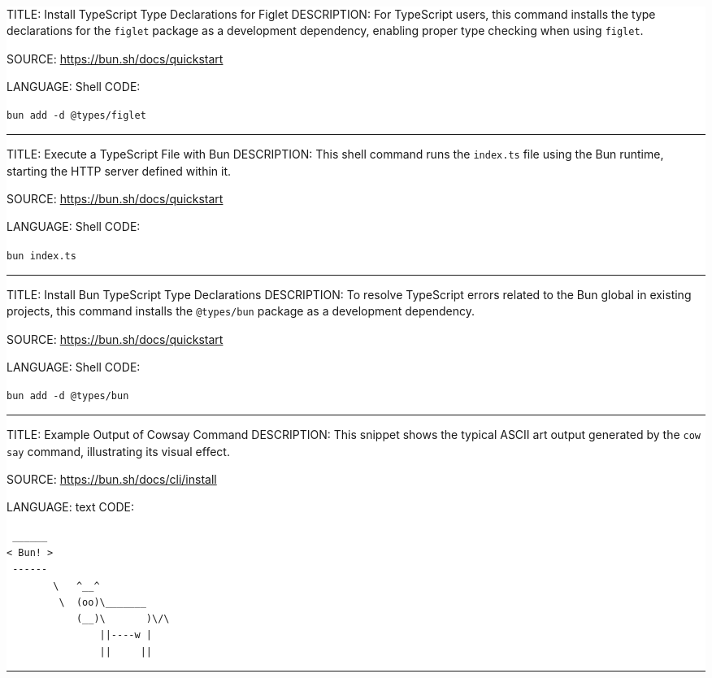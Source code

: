 
TITLE: Install TypeScript Type Declarations for Figlet
DESCRIPTION: For TypeScript users, this command installs the type declarations for the `figlet` package as a development dependency, enabling proper type checking when using `figlet`.

SOURCE: https://bun.sh/docs/quickstart

LANGUAGE: Shell
CODE:

```
bun add -d @types/figlet
```

---

TITLE: Execute a TypeScript File with Bun
DESCRIPTION: This shell command runs the `index.ts` file using the Bun runtime, starting the HTTP server defined within it.

SOURCE: https://bun.sh/docs/quickstart

LANGUAGE: Shell
CODE:

```
bun index.ts
```

---

TITLE: Install Bun TypeScript Type Declarations
DESCRIPTION: To resolve TypeScript errors related to the Bun global in existing projects, this command installs the `@types/bun` package as a development dependency.

SOURCE: https://bun.sh/docs/quickstart

LANGUAGE: Shell
CODE:

```
bun add -d @types/bun
```

---

TITLE: Example Output of Cowsay Command
DESCRIPTION: This snippet shows the typical ASCII art output generated by the `cowsay` command, illustrating its visual effect.

SOURCE: https://bun.sh/docs/cli/install

LANGUAGE: text
CODE:

```
 ______
< Bun! >
 ------
        \   ^__^
         \  (oo)\_______
            (__)\       )\/\
                ||----w |
                ||     ||
```

---